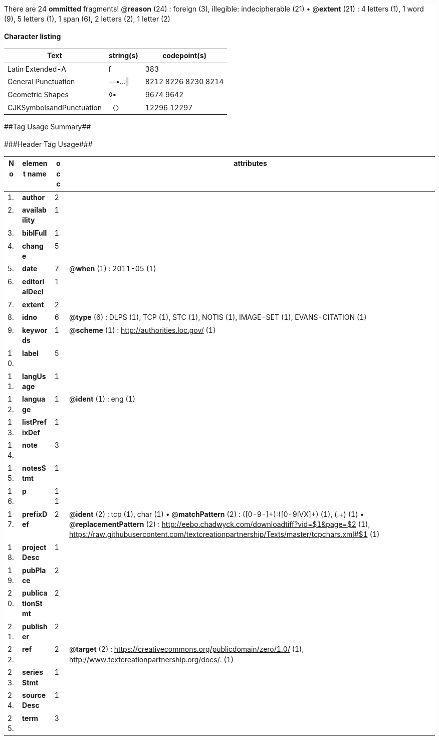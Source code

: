 There are 24 **ommitted** fragments! 
 @__reason__ (24) : foreign (3), illegible: indecipherable (21)  •  @__extent__ (21) : 4 letters (1), 1 word (9), 5 letters (1), 1 span (6), 2 letters (2), 1 letter (2)

**Character listing**


|Text|string(s)|codepoint(s)|
|---|---|---|
|Latin Extended-A|ſ|383|
|General Punctuation|—•…‖|8212 8226 8230 8214|
|Geometric Shapes|◊▪|9674 9642|
|CJKSymbolsandPunctuation|〈〉|12296 12297|

##Tag Usage Summary##

###Header Tag Usage###

|No|element name|occ|attributes|
|---|---|---|---|
|1.|__author__|2||
|2.|__availability__|1||
|3.|__biblFull__|1||
|4.|__change__|5||
|5.|__date__|7| @__when__ (1) : 2011-05 (1)|
|6.|__editorialDecl__|1||
|7.|__extent__|2||
|8.|__idno__|6| @__type__ (6) : DLPS (1), TCP (1), STC (1), NOTIS (1), IMAGE-SET (1), EVANS-CITATION (1)|
|9.|__keywords__|1| @__scheme__ (1) : http://authorities.loc.gov/ (1)|
|10.|__label__|5||
|11.|__langUsage__|1||
|12.|__language__|1| @__ident__ (1) : eng (1)|
|13.|__listPrefixDef__|1||
|14.|__note__|3||
|15.|__notesStmt__|1||
|16.|__p__|11||
|17.|__prefixDef__|2| @__ident__ (2) : tcp (1), char (1)  •  @__matchPattern__ (2) : ([0-9\-]+):([0-9IVX]+) (1), (.+) (1)  •  @__replacementPattern__ (2) : http://eebo.chadwyck.com/downloadtiff?vid=$1&page=$2 (1), https://raw.githubusercontent.com/textcreationpartnership/Texts/master/tcpchars.xml#$1 (1)|
|18.|__projectDesc__|1||
|19.|__pubPlace__|2||
|20.|__publicationStmt__|2||
|21.|__publisher__|2||
|22.|__ref__|2| @__target__ (2) : https://creativecommons.org/publicdomain/zero/1.0/ (1), http://www.textcreationpartnership.org/docs/. (1)|
|23.|__seriesStmt__|1||
|24.|__sourceDesc__|1||
|25.|__term__|3||